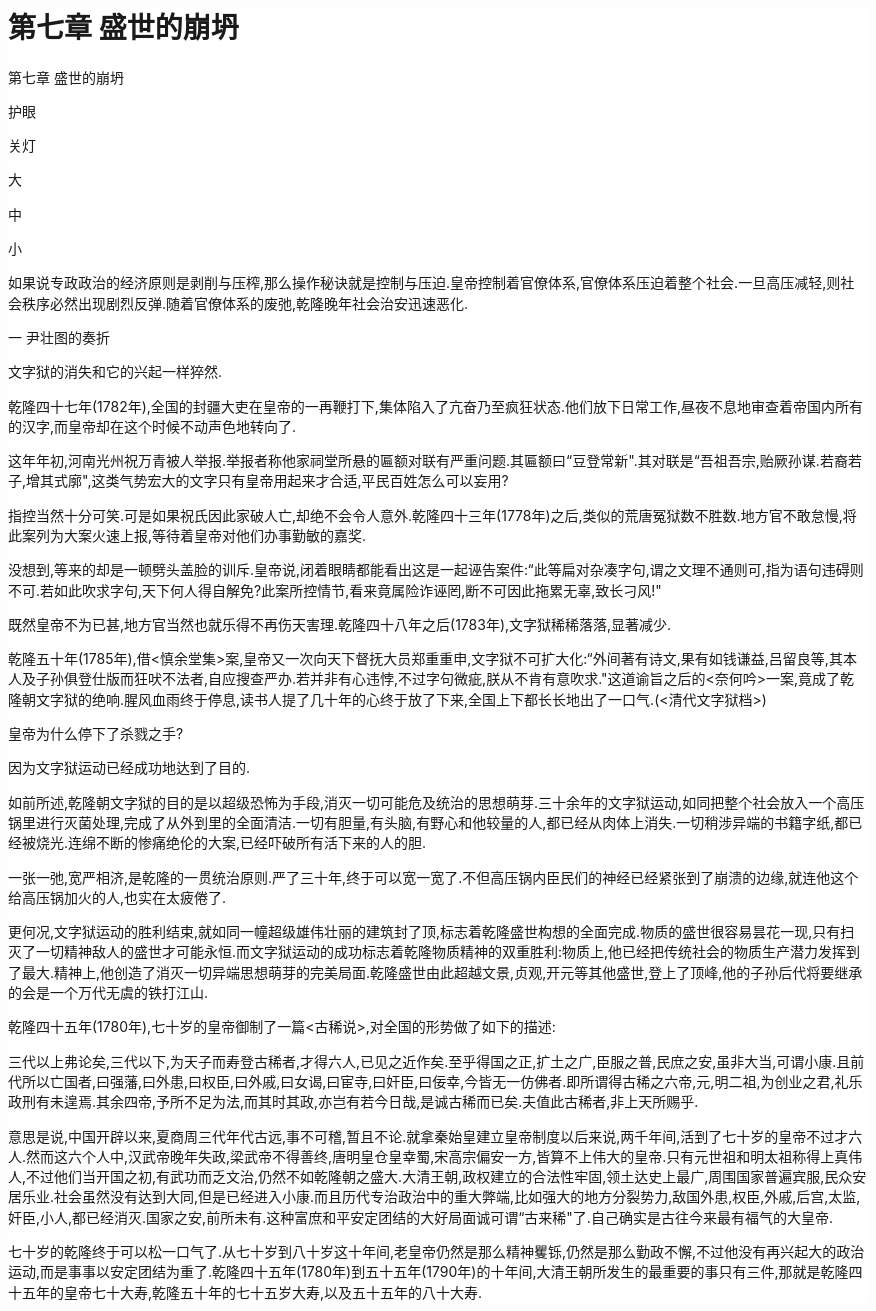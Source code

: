# 第七章 盛世的崩坍

第七章 盛世的崩坍

护眼

关灯

大

中

小

如果说专政政治的经济原则是剥削与压榨,那么操作秘诀就是控制与压迫.皇帝控制着官僚体系,官僚体系压迫着整个社会.一旦高压减轻,则社会秩序必然出现剧烈反弹.随着官僚体系的废弛,乾隆晚年社会治安迅速恶化.

一 尹壮图的奏折

文字狱的消失和它的兴起一样猝然.

乾隆四十七年(1782年),全国的封疆大吏在皇帝的一再鞭打下,集体陷入了亢奋乃至疯狂状态.他们放下日常工作,昼夜不息地审查着帝国内所有的汉字,而皇帝却在这个时候不动声色地转向了.

这年年初,河南光州祝万青被人举报.举报者称他家祠堂所悬的匾额对联有严重问题.其匾额曰“豆登常新".其对联是“吾祖吾宗,贻厥孙谋.若裔若子,增其式廓",这类气势宏大的文字只有皇帝用起来才合适,平民百姓怎么可以妄用?

指控当然十分可笑.可是如果祝氏因此家破人亡,却绝不会令人意外.乾隆四十三年(1778年)之后,类似的荒唐冤狱数不胜数.地方官不敢怠慢,将此案列为大案火速上报,等待着皇帝对他们办事勤敏的嘉奖.

没想到,等来的却是一顿劈头盖脸的训斥.皇帝说,闭着眼睛都能看出这是一起诬告案件:“此等扁对杂凑字句,谓之文理不通则可,指为语句违碍则不可.若如此吹求字句,天下何人得自解免?此案所控情节,看来竟属险诈诬罔,断不可因此拖累无辜,致长刁风!"

既然皇帝不为已甚,地方官当然也就乐得不再伤天害理.乾隆四十八年之后(1783年),文字狱稀稀落落,显著减少.

乾隆五十年(1785年),借<慎余堂集>案,皇帝又一次向天下督抚大员郑重重申,文字狱不可扩大化:“外间著有诗文,果有如钱谦益,吕留良等,其本人及子孙俱登仕版而狂吠不法者,自应搜查严办.若并非有心违悖,不过字句微疵,朕从不肯有意吹求."这道谕旨之后的<奈何吟>一案,竟成了乾隆朝文字狱的绝响.腥风血雨终于停息,读书人提了几十年的心终于放了下来,全国上下都长长地出了一口气.(<清代文字狱档>)

皇帝为什么停下了杀戮之手?

因为文字狱运动已经成功地达到了目的.

如前所述,乾隆朝文字狱的目的是以超级恐怖为手段,消灭一切可能危及统治的思想萌芽.三十余年的文字狱运动,如同把整个社会放入一个高压锅里进行灭菌处理,完成了从外到里的全面清洁.一切有胆量,有头脑,有野心和他较量的人,都已经从肉体上消失.一切稍涉异端的书籍字纸,都已经被烧光.连绵不断的惨痛绝伦的大案,已经吓破所有活下来的人的胆.

一张一弛,宽严相济,是乾隆的一贯统治原则.严了三十年,终于可以宽一宽了.不但高压锅内臣民们的神经已经紧张到了崩溃的边缘,就连他这个给高压锅加火的人,也实在太疲倦了.

更何况,文字狱运动的胜利结束,就如同一幢超级雄伟壮丽的建筑封了顶,标志着乾隆盛世构想的全面完成.物质的盛世很容易昙花一现,只有扫灭了一切精神敌人的盛世才可能永恒.而文字狱运动的成功标志着乾隆物质精神的双重胜利:物质上,他已经把传统社会的物质生产潜力发挥到了最大.精神上,他创造了消灭一切异端思想萌芽的完美局面.乾隆盛世由此超越文景,贞观,开元等其他盛世,登上了顶峰,他的子孙后代将要继承的会是一个万代无虞的铁打江山.

乾隆四十五年(1780年),七十岁的皇帝御制了一篇<古稀说>,对全国的形势做了如下的描述:

三代以上弗论矣,三代以下,为天子而寿登古稀者,才得六人,已见之近作矣.至乎得国之正,扩土之广,臣服之普,民庶之安,虽非大当,可谓小康.且前代所以亡国者,曰强藩,曰外患,曰权臣,曰外戚,曰女谒,曰宦寺,曰奸臣,曰佞幸,今皆无一仿佛者.即所谓得古稀之六帝,元,明二祖,为创业之君,礼乐政刑有未遑焉.其余四帝,予所不足为法,而其时其政,亦岂有若今日哉,是诚古稀而已矣.夫值此古稀者,非上天所赐乎.

意思是说,中国开辟以来,夏商周三代年代古远,事不可稽,暂且不论.就拿秦始皇建立皇帝制度以后来说,两千年间,活到了七十岁的皇帝不过才六人.然而这六个人中,汉武帝晚年失政,梁武帝不得善终,唐明皇仓皇幸蜀,宋高宗偏安一方,皆算不上伟大的皇帝.只有元世祖和明太祖称得上真伟人,不过他们当开国之初,有武功而乏文治,仍然不如乾隆朝之盛大.大清王朝,政权建立的合法性牢固,领土达史上最广,周围国家普遍宾服,民众安居乐业.社会虽然没有达到大同,但是已经进入小康.而且历代专治政治中的重大弊端,比如强大的地方分裂势力,敌国外患,权臣,外戚,后宫,太监,奸臣,小人,都已经消灭.国家之安,前所未有.这种富庶和平安定团结的大好局面诚可谓“古来稀"了.自己确实是古往今来最有福气的大皇帝.

七十岁的乾隆终于可以松一口气了.从七十岁到八十岁这十年间,老皇帝仍然是那么精神矍铄,仍然是那么勤政不懈,不过他没有再兴起大的政治运动,而是事事以安定团结为重了.乾隆四十五年(1780年)到五十五年(1790年)的十年间,大清王朝所发生的最重要的事只有三件,那就是乾隆四十五年的皇帝七十大寿,乾隆五十年的七十五岁大寿,以及五十五年的八十大寿.
